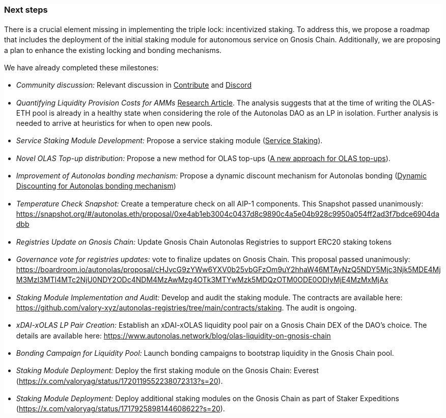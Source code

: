 ### Next steps

There is a crucial element missing in implementing the triple lock: incentivized staking. To address this, we propose a roadmap that includes the deployment of the initial staking module for autonomous service on Gnosis Chain. Additionally, we are proposing a plan to enhance the existing locking and bonding mechanisms.

We have already completed these milestones:

- *Community discussion:* Relevant discussion in [Contribute](https://contribute.olas.network) and [Discord](https://discord.com/channels/899649805582737479/1121019872839729152)

- *Quantifying Liquidity Provision Costs for AMMs* [Research Article](https://github.com/valory-xyz/autonolas-aip/blob/aip-1/docs/Analysis/Quantifying%20Liquidity%20Provision%20Costs%20for%20Automated%20Market%20Makers_%20An%20Adaptation%20of%20the%20LVR%20Model%20to%20OLAS-ETH%20pool.pdf). The analysis suggests that at the time of writing the OLAS-ETH pool is already in a healthy state when considering the role of the Autonolas DAO as an LP in isolation. Further analysis is needed to arrive at heuristics for when to open new pools.

- *Service Staking Module Development:*  Propose a service staking module ([Service Staking](https://github.com/valory-xyz/autonolas-aip/blob/aip-1/docs/ServiceStaking.pdf)).

- *Novel OLAS Top-up distribution:* Propose a new method for OLAS top-ups ([A new approach for OLAS top-ups](https://github.com/valory-xyz/autonolas-aip/blob/aip-1/docs/ANewApproachForOLASTopUps.pdf)).

- *Improvement of Autonolas bonding mechanism:*  Propose a dynamic discount mechanism for Autonolas bonding ([Dynamic Discounting for Autonolas bonding mechanism](https://github.com/valory-xyz/autonolas-aip/blob/aip-1/docs/DynamicsDiscountFactor.pdf))

- *Temperature Check Snapshot:* Create a temperature check on all AIP-1 components. This Snapshot passed unanimously: https://snapshot.org/#/autonolas.eth/proposal/0xe4ab1eb3004c0437d8c9890c4a5e04b928c9950a054ff2ad3f7bdce6904dadbb

- *Registries Update on Gnosis Chain:* Update Gnosis Chain Autonolas Registries to support ERC20 staking tokens 

- *Governance vote for registries updates:* vote to finalize updates on Gnosis Chain. This proposal passed unanimously: https://boardroom.io/autonolas/proposal/cHJvcG9zYWw6YXV0b25vbGFzOm9uY2hhaW46MTAyNzQ5NDY5Mjc3Njk5MDE4MjM3MzI3MTI4MTc2NjU0NDY2ODc4NDM4MzAwMzg4OTk3MTYwMzk5MDQzOTM0ODE0ODIyMjE4MzMxMjAx

- *Staking Module Implementation and Audit:* Develop and audit the staking module. The contracts are available here: https://github.com/valory-xyz/autonolas-registries/tree/main/contracts/staking. The audit is ongoing.

- *xDAI-xOLAS LP Pair Creation:* Establish an xDAI-xOLAS liquidity pool pair on a Gnosis Chain DEX of the DAO’s choice. The details are available here: https://www.autonolas.network/blog/olas-liquidity-on-gnosis-chain

- *Bonding Campaign for Liquidity Pool:* Launch bonding campaigns to bootstrap liquidity in the Gnosis Chain pool.

- *Staking Module Deployment:* Deploy the first staking module on the Gnosis Chain: Everest (https://x.com/valoryag/status/1720119552238072313?s=20).

- *Staking Module Deployment:* Deploy additional staking modules on the Gnosis Chain as part of Staker Expeditions (https://x.com/valoryag/status/1717925898144608622?s=20).
